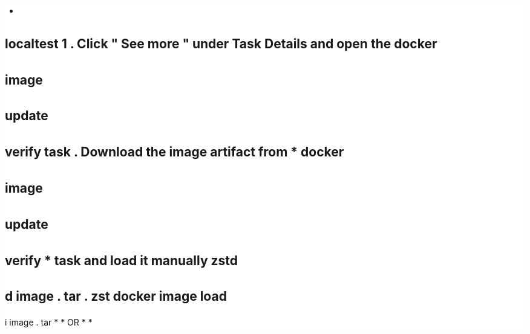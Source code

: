 -
localtest
1
.
Click
"
See
more
"
under
Task
Details
and
open
the
docker
-
image
-
update
-
verify
task
.
Download
the
image
artifact
from
*
docker
-
image
-
update
-
verify
*
task
and
load
it
manually
zstd
-
d
image
.
tar
.
zst
docker
image
load
-
i
image
.
tar
*
*
OR
*
*
